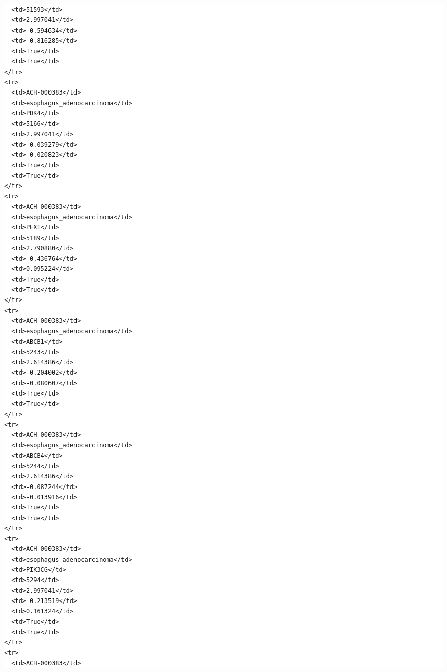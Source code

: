      <td>51593</td>
      <td>2.997041</td>
      <td>-0.594634</td>
      <td>-0.816285</td>
      <td>True</td>
      <td>True</td>
    </tr>
    <tr>
      <td>ACH-000383</td>
      <td>esophagus_adenocarcinoma</td>
      <td>PDK4</td>
      <td>5166</td>
      <td>2.997041</td>
      <td>-0.039279</td>
      <td>-0.020823</td>
      <td>True</td>
      <td>True</td>
    </tr>
    <tr>
      <td>ACH-000383</td>
      <td>esophagus_adenocarcinoma</td>
      <td>PEX1</td>
      <td>5189</td>
      <td>2.790880</td>
      <td>-0.436764</td>
      <td>0.095224</td>
      <td>True</td>
      <td>True</td>
    </tr>
    <tr>
      <td>ACH-000383</td>
      <td>esophagus_adenocarcinoma</td>
      <td>ABCB1</td>
      <td>5243</td>
      <td>2.614386</td>
      <td>-0.204002</td>
      <td>-0.080607</td>
      <td>True</td>
      <td>True</td>
    </tr>
    <tr>
      <td>ACH-000383</td>
      <td>esophagus_adenocarcinoma</td>
      <td>ABCB4</td>
      <td>5244</td>
      <td>2.614386</td>
      <td>-0.087244</td>
      <td>-0.013916</td>
      <td>True</td>
      <td>True</td>
    </tr>
    <tr>
      <td>ACH-000383</td>
      <td>esophagus_adenocarcinoma</td>
      <td>PIK3CG</td>
      <td>5294</td>
      <td>2.997041</td>
      <td>-0.213519</td>
      <td>0.161324</td>
      <td>True</td>
      <td>True</td>
    </tr>
    <tr>
      <td>ACH-000383</td>